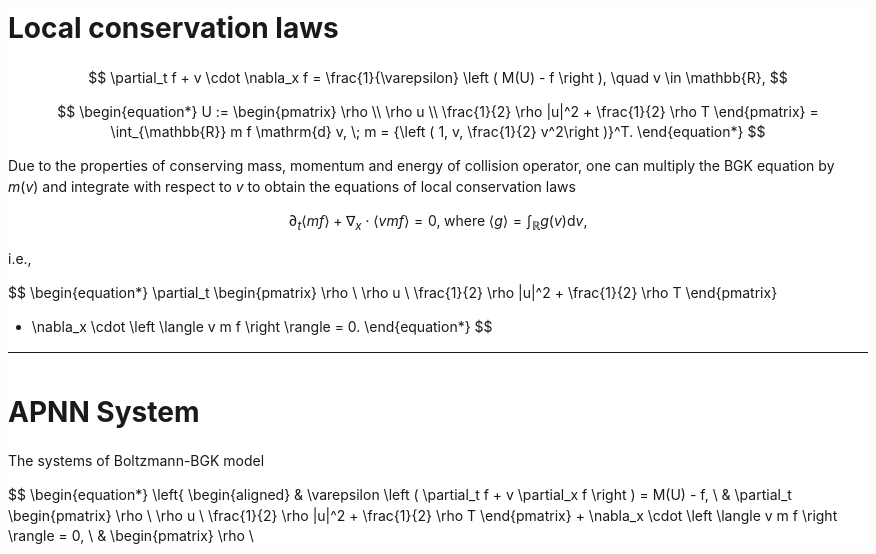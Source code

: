 
# Local conservation laws

$$
\partial_t f + v \cdot \nabla_x f = \frac{1}{\varepsilon} \left ( M(U) - f \right ),  \quad v \in \mathbb{R},
$$

$$
\begin{equation*}
U :=
 \begin{pmatrix}
 \rho \\
 \rho u \\
\frac{1}{2} \rho |u|^2 + \frac{1}{2} \rho T
\end{pmatrix} = \int_{\mathbb{R}} m  f \mathrm{d} v, \; m = {\left ( 1, v, \frac{1}{2} v^2\right )}^T.
\end{equation*}
$$

Due to the properties of conserving mass, momentum and energy of collision operator, one can multiply the BGK equation by $m(v)$ and integrate with respect to $v$ to obtain the equations of local conservation laws

$$
\begin{equation*}
\partial_t \left \langle m f \right \rangle + \nabla_x \cdot \left \langle v m f \right \rangle = 0, \; \text{where} \; \left \langle g \right \rangle =  \int_{\mathbb{R}} g(v) \mathrm{d} v,
\end{equation*}
$$

i.e.,

$$
\begin{equation*}
\partial_t
\begin{pmatrix}
 \rho \\
 \rho u \\
\frac{1}{2} \rho |u|^2 + \frac{1}{2} \rho T
\end{pmatrix}
 + \nabla_x \cdot \left \langle v m f \right \rangle = 0.
\end{equation*}
$$

---

# APNN System

The systems of Boltzmann-BGK model

$$
\begin{equation*}
    \left\{
    \begin{aligned}
         & \varepsilon \left ( \partial_t f + v \partial_x f \right ) = M(U) - f, \\
         &  \partial_t
            \begin{pmatrix}
             \rho \\
             \rho u \\
            \frac{1}{2} \rho |u|^2 + \frac{1}{2} \rho T
            \end{pmatrix}
             + \nabla_x \cdot \left \langle v m f \right \rangle = 0, \\
        & \begin{pmatrix}
             \rho \\